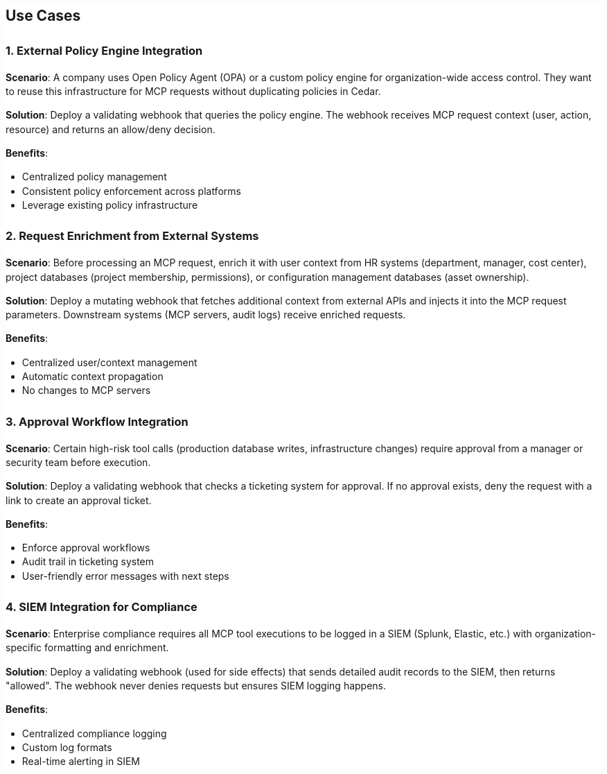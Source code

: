 ## Use Cases

### 1. External Policy Engine Integration

**Scenario**: A company uses Open Policy Agent (OPA) or a custom policy engine for organization-wide access control. They want to reuse this infrastructure for MCP requests without duplicating policies in Cedar.

**Solution**: Deploy a validating webhook that queries the policy engine. The webhook receives MCP request context (user, action, resource) and returns an allow/deny decision.

**Benefits**:
- Centralized policy management
- Consistent policy enforcement across platforms
- Leverage existing policy infrastructure

### 2. Request Enrichment from External Systems

**Scenario**: Before processing an MCP request, enrich it with user context from HR systems (department, manager, cost center), project databases (project membership, permissions), or configuration management databases (asset ownership).

**Solution**: Deploy a mutating webhook that fetches additional context from external APIs and injects it into the MCP request parameters. Downstream systems (MCP servers, audit logs) receive enriched requests.

**Benefits**:
- Centralized user/context management
- Automatic context propagation
- No changes to MCP servers

### 3. Approval Workflow Integration

**Scenario**: Certain high-risk tool calls (production database writes, infrastructure changes) require approval from a manager or security team before execution.

**Solution**: Deploy a validating webhook that checks a ticketing system for approval. If no approval exists, deny the request with a link to create an approval ticket.

**Benefits**:
- Enforce approval workflows
- Audit trail in ticketing system
- User-friendly error messages with next steps

### 4. SIEM Integration for Compliance

**Scenario**: Enterprise compliance requires all MCP tool executions to be logged in a SIEM (Splunk, Elastic, etc.) with organization-specific formatting and enrichment.

**Solution**: Deploy a validating webhook (used for side effects) that sends detailed audit records to the SIEM, then returns "allowed". The webhook never denies requests but ensures SIEM logging happens.

**Benefits**:
- Centralized compliance logging
- Custom log formats
- Real-time alerting in SIEM
